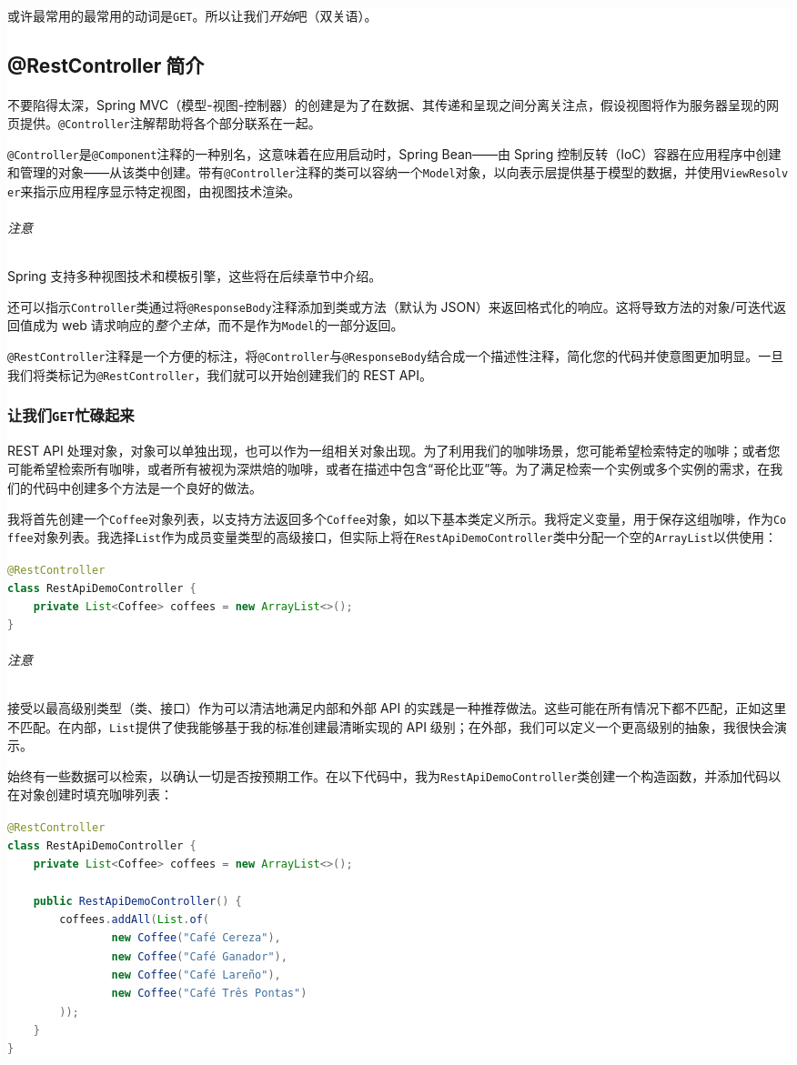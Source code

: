或许最常用的最常用的动词是`GET`。所以让我们*开始*吧（双关语）。

## @RestController 简介

不要陷得太深，Spring MVC（模型-视图-控制器）的创建是为了在数据、其传递和呈现之间分离关注点，假设视图将作为服务器呈现的网页提供。`@Controller`注解帮助将各个部分联系在一起。

`@Controller`是`@Component`注释的一种别名，这意味着在应用启动时，Spring Bean——由 Spring 控制反转（IoC）容器在应用程序中创建和管理的对象——从该类中创建。带有`@Controller`注释的类可以容纳一个`Model`对象，以向表示层提供基于模型的数据，并使用`ViewResolver`来指示应用程序显示特定视图，由视图技术渲染。

###### 注意

Spring 支持多种视图技术和模板引擎，这些将在后续章节中介绍。

还可以指示`Controller`类通过将`@ResponseBody`注释添加到类或方法（默认为 JSON）来返回格式化的响应。这将导致方法的对象/可迭代返回值成为 web 请求响应的*整个主体*，而不是作为`Model`的一部分返回。

`@RestController`注释是一个方便的标注，将`@Controller`与`@ResponseBody`结合成一个描述性注释，简化您的代码并使意图更加明显。一旦我们将类标记为`@RestController`，我们就可以开始创建我们的 REST API。

### 让我们`GET`忙碌起来

REST API 处理对象，对象可以单独出现，也可以作为一组相关对象出现。为了利用我们的咖啡场景，您可能希望检索特定的咖啡；或者您可能希望检索所有咖啡，或者所有被视为深烘焙的咖啡，或者在描述中包含“哥伦比亚”等。为了满足检索一个实例或多个实例的需求，在我们的代码中创建多个方法是一个良好的做法。

我将首先创建一个`Coffee`对象列表，以支持方法返回多个`Coffee`对象，如以下基本类定义所示。我将定义变量，用于保存这组咖啡，作为`Coffee`对象列表。我选择`List`作为成员变量类型的高级接口，但实际上将在`RestApiDemoController`类中分配一个空的`ArrayList`以供使用：

```java
@RestController
class RestApiDemoController {
	private List<Coffee> coffees = new ArrayList<>();
}
```

###### 注意

接受以最高级别类型（类、接口）作为可以清洁地满足内部和外部 API 的实践是一种推荐做法。这些可能在所有情况下都不匹配，正如这里不匹配。在内部，`List`提供了使我能够基于我的标准创建最清晰实现的 API 级别；在外部，我们可以定义一个更高级别的抽象，我很快会演示。

始终有一些数据可以检索，以确认一切是否按预期工作。在以下代码中，我为`RestApiDemoController`类创建一个构造函数，并添加代码以在对象创建时填充咖啡列表：

```java
@RestController
class RestApiDemoController {
	private List<Coffee> coffees = new ArrayList<>();

	public RestApiDemoController() {
		coffees.addAll(List.of(
				new Coffee("Café Cereza"),
				new Coffee("Café Ganador"),
				new Coffee("Café Lareño"),
				new Coffee("Café Três Pontas")
		));
	}
}
```
